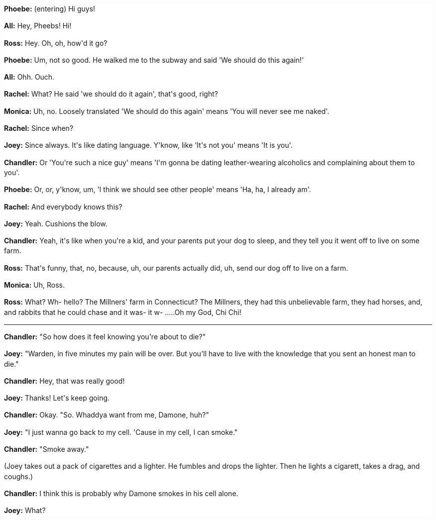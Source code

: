 **Phoebe:** (entering) Hi guys!

**All:** Hey, Pheebs! Hi!

**Ross:** Hey. Oh, oh, how'd it go?

**Phoebe:** Um, not so good. He walked me to the subway and said 'We should do this again!'

**All:** Ohh. Ouch.

**Rachel:** What? He said 'we should do it again', that's good, right?

**Monica:** Uh, no. Loosely translated 'We should do this again' means 'You will never see me naked'.

**Rachel:** Since when?

**Joey:** Since always. It's like dating language. Y'know, like 'It's not you' means 'It is you'.

**Chandler:** Or 'You're such a nice guy' means 'I'm gonna be dating leather-wearing alcoholics and complaining about them to you'.

**Phoebe:** Or, or, y'know, um, 'I think we should see other people' means 'Ha, ha, I already am'.

**Rachel:** And everybody knows this?

**Joey:** Yeah. Cushions the blow.

**Chandler:** Yeah, it's like when you're a kid, and your parents put your dog to sleep, and they tell you it went off to live on some farm.

**Ross:** That's funny, that, no, because, uh, our parents actually did, uh, send our dog off to live on a farm.

**Monica:** Uh, Ross.

**Ross:** What? Wh- hello? The Millners' farm in Connecticut? The Millners, they had this unbelievable farm, they had horses, and, and rabbits that he could chase and it was- it w- .....Oh my God, Chi Chi!

---

**Chandler:** "So how does it feel knowing you're about to die?"

**Joey:** "Warden, in five minutes my pain will be over. But you'll have to live with the knowledge that you sent an honest man to die."

**Chandler:** Hey, that was really good!

**Joey:** Thanks! Let's keep going.

**Chandler:** Okay. "So. Whaddya want from me, Damone, huh?"

**Joey:** "I just wanna go back to my cell. 'Cause in my cell, I can smoke."

**Chandler:** "Smoke away."

(Joey takes out a pack of cigarettes and a lighter. He fumbles and drops the lighter. Then he lights a cigarett, takes a drag, and coughs.)

**Chandler:** I think this is probably why Damone smokes in his cell alone.

**Joey:** What?
